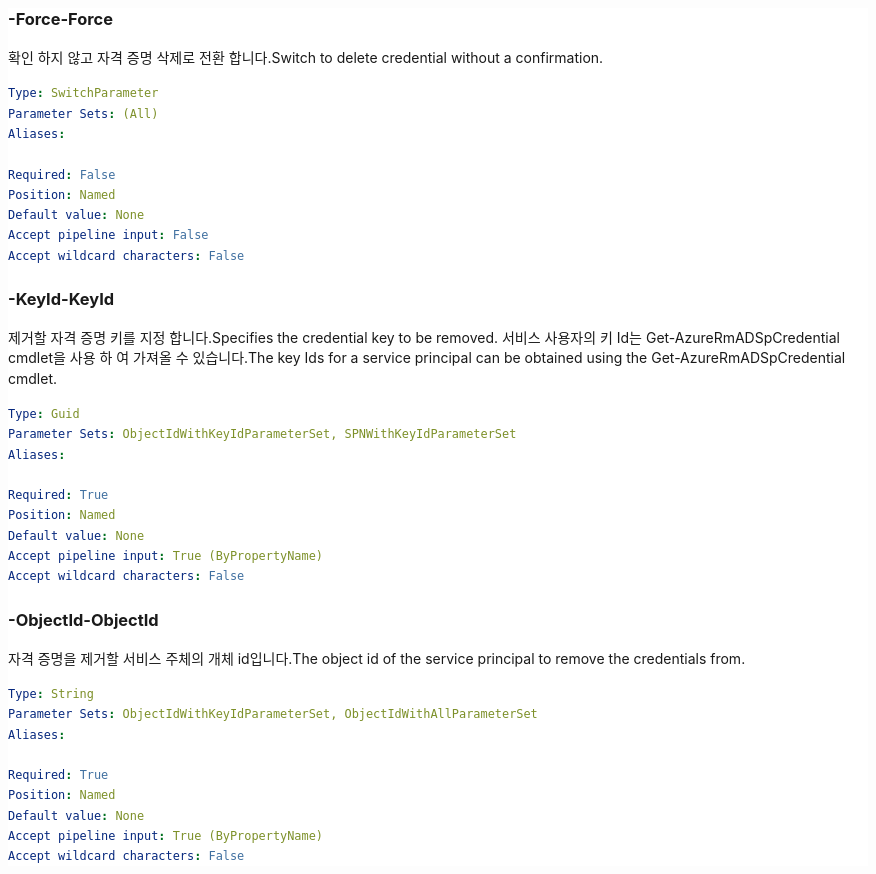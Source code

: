 ### <span data-ttu-id="896e5-125">-Force</span><span class="sxs-lookup"><span data-stu-id="896e5-125">-Force</span></span>
<span data-ttu-id="896e5-126">확인 하지 않고 자격 증명 삭제로 전환 합니다.</span><span class="sxs-lookup"><span data-stu-id="896e5-126">Switch to delete credential without a confirmation.</span></span>

```yaml
Type: SwitchParameter
Parameter Sets: (All)
Aliases:

Required: False
Position: Named
Default value: None
Accept pipeline input: False
Accept wildcard characters: False
```

### <span data-ttu-id="896e5-127">-KeyId</span><span class="sxs-lookup"><span data-stu-id="896e5-127">-KeyId</span></span>
<span data-ttu-id="896e5-128">제거할 자격 증명 키를 지정 합니다.</span><span class="sxs-lookup"><span data-stu-id="896e5-128">Specifies the credential key to be removed.</span></span>
<span data-ttu-id="896e5-129">서비스 사용자의 키 Id는 Get-AzureRmADSpCredential cmdlet을 사용 하 여 가져올 수 있습니다.</span><span class="sxs-lookup"><span data-stu-id="896e5-129">The key Ids for a service principal can be obtained using the Get-AzureRmADSpCredential cmdlet.</span></span>

```yaml
Type: Guid
Parameter Sets: ObjectIdWithKeyIdParameterSet, SPNWithKeyIdParameterSet
Aliases:

Required: True
Position: Named
Default value: None
Accept pipeline input: True (ByPropertyName)
Accept wildcard characters: False
```

### <span data-ttu-id="896e5-130">-ObjectId</span><span class="sxs-lookup"><span data-stu-id="896e5-130">-ObjectId</span></span>
<span data-ttu-id="896e5-131">자격 증명을 제거할 서비스 주체의 개체 id입니다.</span><span class="sxs-lookup"><span data-stu-id="896e5-131">The object id of the service principal to remove the credentials from.</span></span>

```yaml
Type: String
Parameter Sets: ObjectIdWithKeyIdParameterSet, ObjectIdWithAllParameterSet
Aliases:

Required: True
Position: Named
Default value: None
Accept pipeline input: True (ByPropertyName)
Accept wildcard characters: False
```

